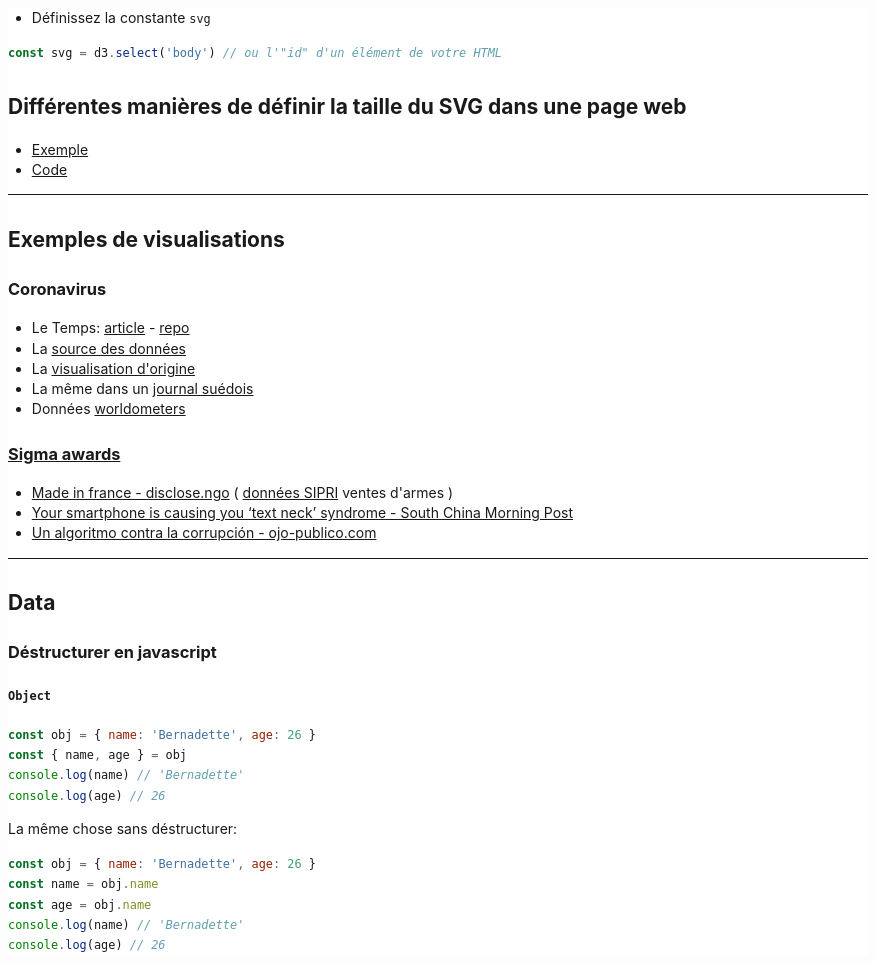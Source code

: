 * Définissez la constante `svg`

```js
const svg = d3.select('body') // ou l'"id" d'un élément de votre HTML
```

## Différentes manières de définir la taille du SVG dans une page web

* [Exemple](http://heig-datavis2020.surge.sh/20200306/exemples/taille_svg.html)
* [Code](modules/taille_du_svg_dans_une_page/index.html)

---

## Exemples de visualisations

### Coronavirus

* Le Temps: [article](https://labs.letemps.ch/interactive/2020/carte-coronavirus-monde/) - [repo](https://github.com/labsletemps/coronavirus-world-map-evolution)
* La [source des données](https://github.com/CSSEGISandData/COVID-19)
* La [visualisation d'origine](https://www.arcgis.com/apps/opsdashboard/index.html#/bda7594740fd40299423467b48e9ecf6)
* La même dans un [journal suédois](https://www.svd.se/det-har-vet-vi-om-coronaviruset-3784)
* Données [worldometers](https://www.worldometers.info/coronavirus/)

### [Sigma awards](https://datajournalism.com/awards/)

* [Made in france - disclose.ngo](https://made-in-france.disclose.ngo/fr) ( [données SIPRI](https://gist.github.com/jsvine/9cb3300588ed402160fe) ventes d'armes )
* [Your smartphone is causing you ‘text neck’ syndrome - South China Morning Post](https://multimedia.scmp.com/lifestyle/article/2183329/text-neck/)
* [Un algoritmo contra la corrupción - ojo-publico.com](https://ojo-publico.com/especiales/funes/)

---

## Data

### Déstructurer en javascript

#### `Object`

```javascript
const obj = { name: 'Bernadette', age: 26 }
const { name, age } = obj
console.log(name) // 'Bernadette'
console.log(age) // 26
```

La même chose sans déstructurer:

```javascript
const obj = { name: 'Bernadette', age: 26 }
const name = obj.name
const age = obj.name
console.log(name) // 'Bernadette'
console.log(age) // 26
```
